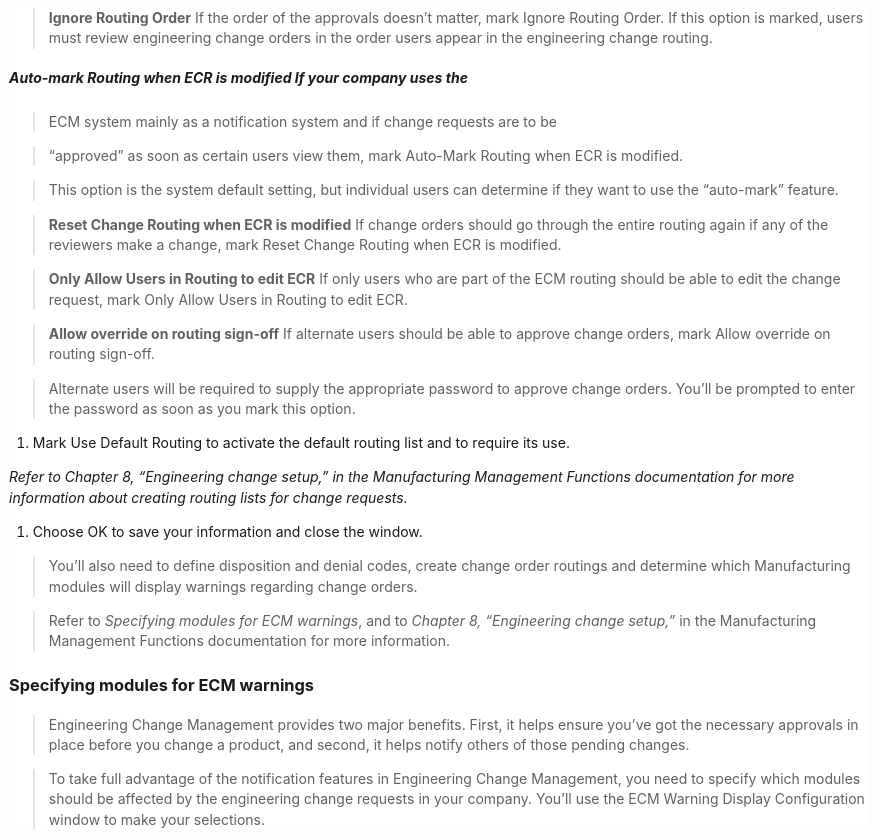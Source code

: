 >   **Ignore Routing Order** If the order of the approvals doesn’t matter, mark
>   Ignore Routing Order. If this option is marked, users must review
>   engineering change orders in the order users appear in the engineering
>   change routing.

##### **Auto-mark Routing when ECR is modified** If your company uses the

>   ECM system mainly as a notification system and if change requests are to be

>   “approved” as soon as certain users view them, mark Auto-Mark Routing when
>   ECR is modified.

>   This option is the system default setting, but individual users can
>   determine if they want to use the “auto-mark” feature.

>   **Reset Change Routing when ECR is modified** If change orders should go
>   through the entire routing again if any of the reviewers make a change, mark
>   Reset Change Routing when ECR is modified.

>   **Only Allow Users in Routing to edit ECR** If only users who are part of
>   the ECM routing should be able to edit the change request, mark Only Allow
>   Users in Routing to edit ECR.

>   **Allow override on routing sign-off** If alternate users should be able to
>   approve change orders, mark Allow override on routing sign-off.

>   Alternate users will be required to supply the appropriate password to
>   approve change orders. You’ll be prompted to enter the password as soon as
>   you mark this option.

1.  Mark Use Default Routing to activate the default routing list and to require
    its use.

*Refer to Chapter 8, “Engineering change setup,” in the Manufacturing Management
Functions documentation for more information about creating routing lists for
change requests.*

1.  Choose OK to save your information and close the window.

>   You’ll also need to define disposition and denial codes, create change order
>   routings and determine which Manufacturing modules will display warnings
>   regarding change orders.

>   Refer to *Specifying modules for ECM warnings*, and to *Chapter 8,
>   “Engineering change setup,”* in the Manufacturing Management Functions
>   documentation for more information.

### Specifying modules for ECM warnings

>   Engineering Change Management provides two major benefits. First, it helps
>   ensure you’ve got the necessary approvals in place before you change a
>   product, and second, it helps notify others of those pending changes.

>   To take full advantage of the notification features in Engineering Change
>   Management, you need to specify which modules should be affected by the
>   engineering change requests in your company. You’ll use the ECM Warning
>   Display Configuration window to make your selections.
